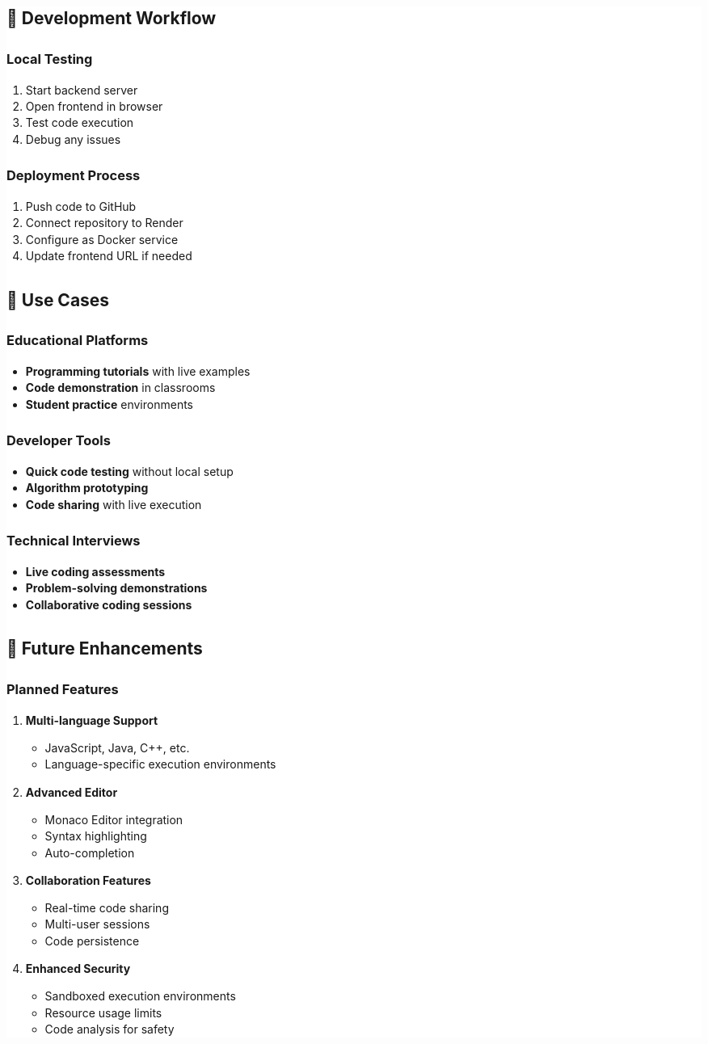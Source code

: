 ## 🔄 Development Workflow

### Local Testing
1. Start backend server
2. Open frontend in browser
3. Test code execution
4. Debug any issues

### Deployment Process
1. Push code to GitHub
2. Connect repository to Render
3. Configure as Docker service
4. Update frontend URL if needed

## 🎯 Use Cases

### Educational Platforms
- **Programming tutorials** with live examples
- **Code demonstration** in classrooms
- **Student practice** environments

### Developer Tools
- **Quick code testing** without local setup
- **Algorithm prototyping**
- **Code sharing** with live execution

### Technical Interviews
- **Live coding assessments**
- **Problem-solving demonstrations**
- **Collaborative coding sessions**

## 🌟 Future Enhancements

### Planned Features
1. **Multi-language Support**
   - JavaScript, Java, C++, etc.
   - Language-specific execution environments

2. **Advanced Editor**
   - Monaco Editor integration
   - Syntax highlighting
   - Auto-completion

3. **Collaboration Features**
   - Real-time code sharing
   - Multi-user sessions
   - Code persistence

4. **Enhanced Security**
   - Sandboxed execution environments
   - Resource usage limits
   - Code analysis for safety

